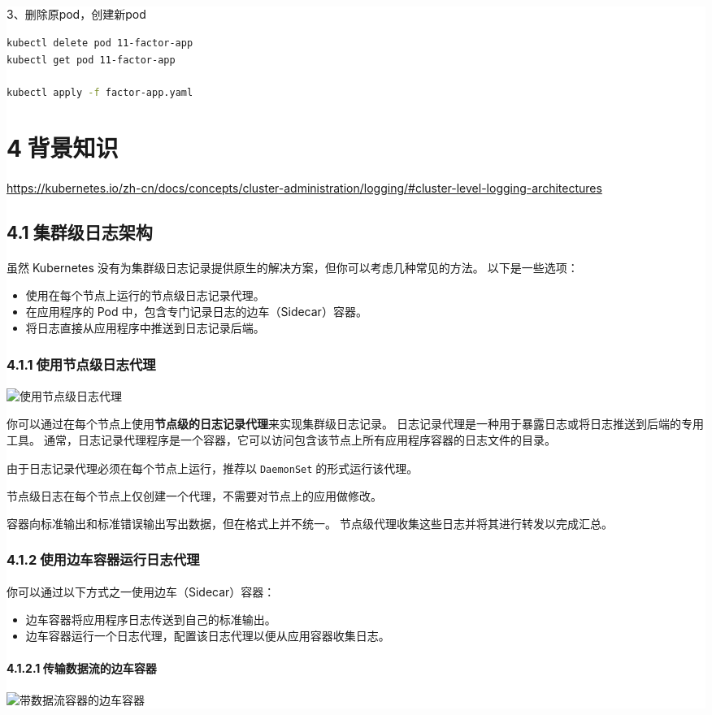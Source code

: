 3、删除原pod，创建新pod


```bash
kubectl delete pod 11-factor-app
kubectl get pod 11-factor-app

kubectl apply -f factor-app.yaml
```


# 4 背景知识

https://kubernetes.io/zh-cn/docs/concepts/cluster-administration/logging/#cluster-level-logging-architectures


## 4.1 集群级日志架构[](https://kubernetes.io/zh-cn/docs/concepts/cluster-administration/logging/#cluster-level-logging-architectures)

虽然 Kubernetes 没有为集群级日志记录提供原生的解决方案，但你可以考虑几种常见的方法。 以下是一些选项：

- 使用在每个节点上运行的节点级日志记录代理。
- 在应用程序的 Pod 中，包含专门记录日志的边车（Sidecar）容器。
- 将日志直接从应用程序中推送到日志记录后端。

### 4.1.1 使用节点级日志代理[](https://kubernetes.io/zh-cn/docs/concepts/cluster-administration/logging/#using-a-node-logging-agent)

![使用节点级日志代理](https://kubernetes.io/images/docs/user-guide/logging/logging-with-node-agent.png)

你可以通过在每个节点上使用**节点级的日志记录代理**来实现集群级日志记录。 日志记录代理是一种用于暴露日志或将日志推送到后端的专用工具。 通常，日志记录代理程序是一个容器，它可以访问包含该节点上所有应用程序容器的日志文件的目录。

由于日志记录代理必须在每个节点上运行，推荐以 `DaemonSet` 的形式运行该代理。

节点级日志在每个节点上仅创建一个代理，不需要对节点上的应用做修改。

容器向标准输出和标准错误输出写出数据，但在格式上并不统一。 节点级代理收集这些日志并将其进行转发以完成汇总。

### 4.1.2 使用边车容器运行日志代理[](https://kubernetes.io/zh-cn/docs/concepts/cluster-administration/logging/#sidecar-container-with-logging-agent)

你可以通过以下方式之一使用边车（Sidecar）容器：

- 边车容器将应用程序日志传送到自己的标准输出。
- 边车容器运行一个日志代理，配置该日志代理以便从应用容器收集日志。

#### 4.1.2.1 传输数据流的边车容器[](https://kubernetes.io/zh-cn/docs/concepts/cluster-administration/logging/#传输数据流的边车容器)

![带数据流容器的边车容器](https://kubernetes.io/images/docs/user-guide/logging/logging-with-streaming-sidecar.png)
